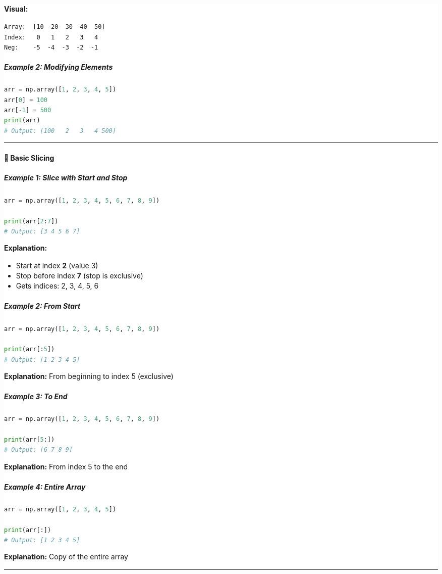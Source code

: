 **Visual:**
```
Array:  [10  20  30  40  50]
Index:   0   1   2   3   4
Neg:    -5  -4  -3  -2  -1
```

##### Example 2: Modifying Elements
```python
arr = np.array([1, 2, 3, 4, 5])
arr[0] = 100
arr[-1] = 500
print(arr)
# Output: [100   2   3   4 500]
```

---

#### 📌 Basic Slicing

##### Example 1: Slice with Start and Stop
```python
arr = np.array([1, 2, 3, 4, 5, 6, 7, 8, 9])

print(arr[2:7])
# Output: [3 4 5 6 7]
```
**Explanation:** 
- Start at index **2** (value 3)
- Stop before index **7** (stop is exclusive)
- Gets indices: 2, 3, 4, 5, 6

##### Example 2: From Start
```python
arr = np.array([1, 2, 3, 4, 5, 6, 7, 8, 9])

print(arr[:5])
# Output: [1 2 3 4 5]
```
**Explanation:** From beginning to index 5 (exclusive)

##### Example 3: To End
```python
arr = np.array([1, 2, 3, 4, 5, 6, 7, 8, 9])

print(arr[5:])
# Output: [6 7 8 9]
```
**Explanation:** From index 5 to the end

##### Example 4: Entire Array
```python
arr = np.array([1, 2, 3, 4, 5])

print(arr[:])
# Output: [1 2 3 4 5]
```
**Explanation:** Copy of the entire array

---
